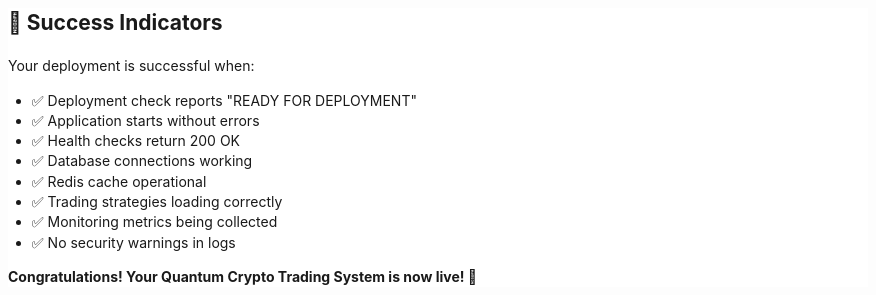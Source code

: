 ## 🎉 Success Indicators

Your deployment is successful when:

- ✅ Deployment check reports "READY FOR DEPLOYMENT"
- ✅ Application starts without errors
- ✅ Health checks return 200 OK
- ✅ Database connections working
- ✅ Redis cache operational
- ✅ Trading strategies loading correctly
- ✅ Monitoring metrics being collected
- ✅ No security warnings in logs

**Congratulations! Your Quantum Crypto Trading System is now live! 🚀** 